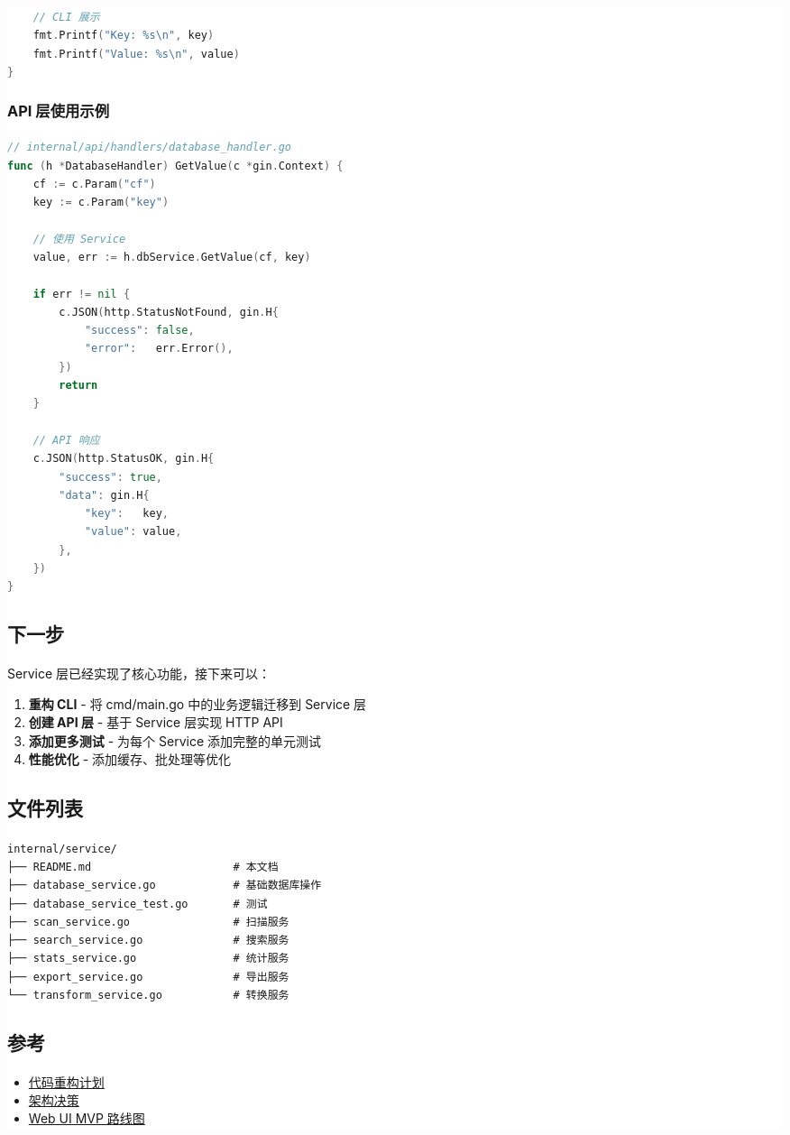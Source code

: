 ```go
    // CLI 展示
    fmt.Printf("Key: %s\n", key)
    fmt.Printf("Value: %s\n", value)
}
```

### API 层使用示例

```go
// internal/api/handlers/database_handler.go
func (h *DatabaseHandler) GetValue(c *gin.Context) {
    cf := c.Param("cf")
    key := c.Param("key")

    // 使用 Service
    value, err := h.dbService.GetValue(cf, key)

    if err != nil {
        c.JSON(http.StatusNotFound, gin.H{
            "success": false,
            "error":   err.Error(),
        })
        return
    }

    // API 响应
    c.JSON(http.StatusOK, gin.H{
        "success": true,
        "data": gin.H{
            "key":   key,
            "value": value,
        },
    })
}
```

## 下一步

Service 层已经实现了核心功能，接下来可以：

1. **重构 CLI** - 将 cmd/main.go 中的业务逻辑迁移到 Service 层
2. **创建 API 层** - 基于 Service 层实现 HTTP API
3. **添加更多测试** - 为每个 Service 添加完整的单元测试
4. **性能优化** - 添加缓存、批处理等优化

## 文件列表

```
internal/service/
├── README.md                      # 本文档
├── database_service.go            # 基础数据库操作
├── database_service_test.go       # 测试
├── scan_service.go                # 扫描服务
├── search_service.go              # 搜索服务
├── stats_service.go               # 统计服务
├── export_service.go              # 导出服务
└── transform_service.go           # 转换服务
```

## 参考

- [代码重构计划](../../docs/CODE_REFACTORING_PLAN.md)
- [架构决策](../../docs/ARCHITECTURE_DECISIONS.md)
- [Web UI MVP 路线图](../../docs/WEB_UI_MVP_ROADMAP.md)
